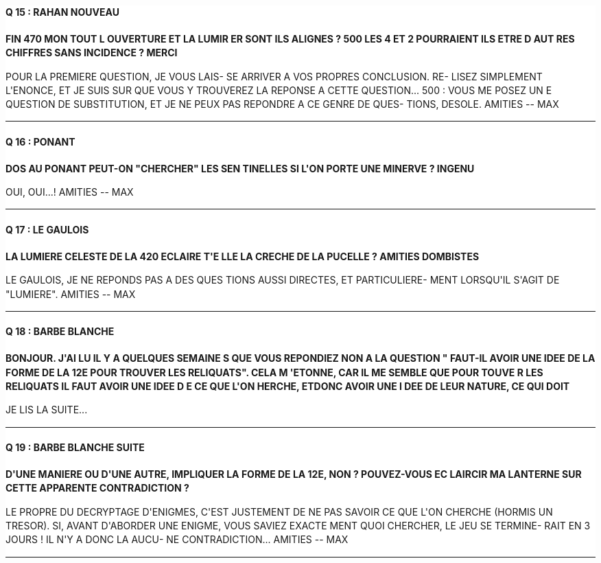 
#### Q 15 : RAHAN NOUVEAU

**FIN 470 MON TOUT L OUVERTURE ET LA LUMIR ER SONT ILS
ALIGNES ? 500 LES 4 ET 2 POURRAIENT ILS ETRE D AUT RES CHIFFRES SANS
INCIDENCE ? MERCI**

POUR LA PREMIERE QUESTION, JE VOUS LAIS- SE ARRIVER A
VOS PROPRES CONCLUSION. RE- LISEZ SIMPLEMENT L'ENONCE, ET JE SUIS  SUR
QUE VOUS Y TROUVEREZ LA REPONSE A  CETTE QUESTION... 500 : VOUS ME POSEZ
 UN E QUESTION DE SUBSTITUTION, ET JE NE  PEUX PAS REPONDRE A CE GENRE
DE QUES- TIONS, DESOLE. AMITIES -- MAX

---

#### Q 16 : PONANT

**DOS AU PONANT PEUT-ON "CHERCHER" LES SEN TINELLES SI L'ON PORTE UNE MINERVE ? INGENU**

OUI, OUI...! AMITIES -- MAX

---

#### Q 17 : LE GAULOIS

**LA LUMIERE CELESTE DE LA 420 ECLAIRE T'E LLE LA CRECHE DE LA PUCELLE ? AMITIES DOMBISTES**

LE GAULOIS, JE NE REPONDS PAS A DES QUES TIONS AUSSI
DIRECTES, ET PARTICULIERE- MENT LORSQU'IL S'AGIT DE "LUMIERE". AMITIES
-- MAX

---

#### Q 18 : BARBE BLANCHE

**BONJOUR. J'AI LU IL Y A QUELQUES SEMAINE S QUE VOUS
REPONDIEZ NON A LA QUESTION " FAUT-IL AVOIR UNE IDEE DE LA FORME DE LA
12E POUR TROUVER LES RELIQUATS". CELA M 'ETONNE, CAR IL ME SEMBLE QUE
POUR TOUVE R LES RELIQUATS IL FAUT AVOIR UNE IDEE D E CE QUE L'ON
HERCHE, ETDONC AVOIR UNE I DEE DE LEUR NATURE, CE QUI DOIT**

JE LIS LA SUITE...

---

#### Q 19 : BARBE BLANCHE SUITE

**D'UNE MANIERE OU D'UNE AUTRE, IMPLIQUER  LA FORME DE
LA 12E, NON ? POUVEZ-VOUS EC LAIRCIR MA LANTERNE SUR CETTE APPARENTE
CONTRADICTION ?**

LE PROPRE DU DECRYPTAGE D'ENIGMES, C'EST JUSTEMENT DE
NE PAS SAVOIR CE QUE L'ON CHERCHE (HORMIS UN TRESOR). SI, AVANT
D'ABORDER UNE ENIGME, VOUS SAVIEZ EXACTE MENT QUOI CHERCHER, LE JEU SE
TERMINE- RAIT EN 3 JOURS ! IL N'Y A DONC LA AUCU- NE CONTRADICTION...
AMITIES -- MAX

---
